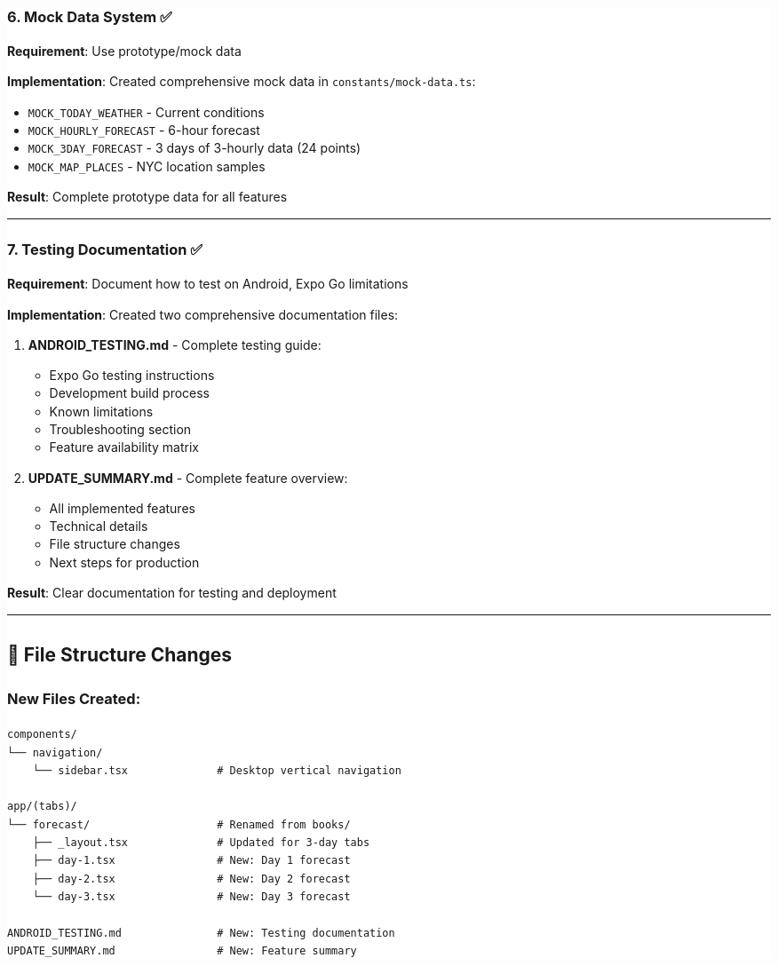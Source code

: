 
### 6. Mock Data System ✅
**Requirement**: Use prototype/mock data

**Implementation**:
Created comprehensive mock data in `constants/mock-data.ts`:
- `MOCK_TODAY_WEATHER` - Current conditions
- `MOCK_HOURLY_FORECAST` - 6-hour forecast
- `MOCK_3DAY_FORECAST` - 3 days of 3-hourly data (24 points)
- `MOCK_MAP_PLACES` - NYC location samples

**Result**: Complete prototype data for all features

---

### 7. Testing Documentation ✅
**Requirement**: Document how to test on Android, Expo Go limitations

**Implementation**:
Created two comprehensive documentation files:

1. **ANDROID_TESTING.md** - Complete testing guide:
   - Expo Go testing instructions
   - Development build process
   - Known limitations
   - Troubleshooting section
   - Feature availability matrix

2. **UPDATE_SUMMARY.md** - Complete feature overview:
   - All implemented features
   - Technical details
   - File structure changes
   - Next steps for production

**Result**: Clear documentation for testing and deployment

---

## 📁 File Structure Changes

### New Files Created:
```
components/
└── navigation/
    └── sidebar.tsx              # Desktop vertical navigation

app/(tabs)/
└── forecast/                    # Renamed from books/
    ├── _layout.tsx              # Updated for 3-day tabs
    ├── day-1.tsx                # New: Day 1 forecast
    ├── day-2.tsx                # New: Day 2 forecast
    └── day-3.tsx                # New: Day 3 forecast

ANDROID_TESTING.md               # New: Testing documentation
UPDATE_SUMMARY.md                # New: Feature summary
```
